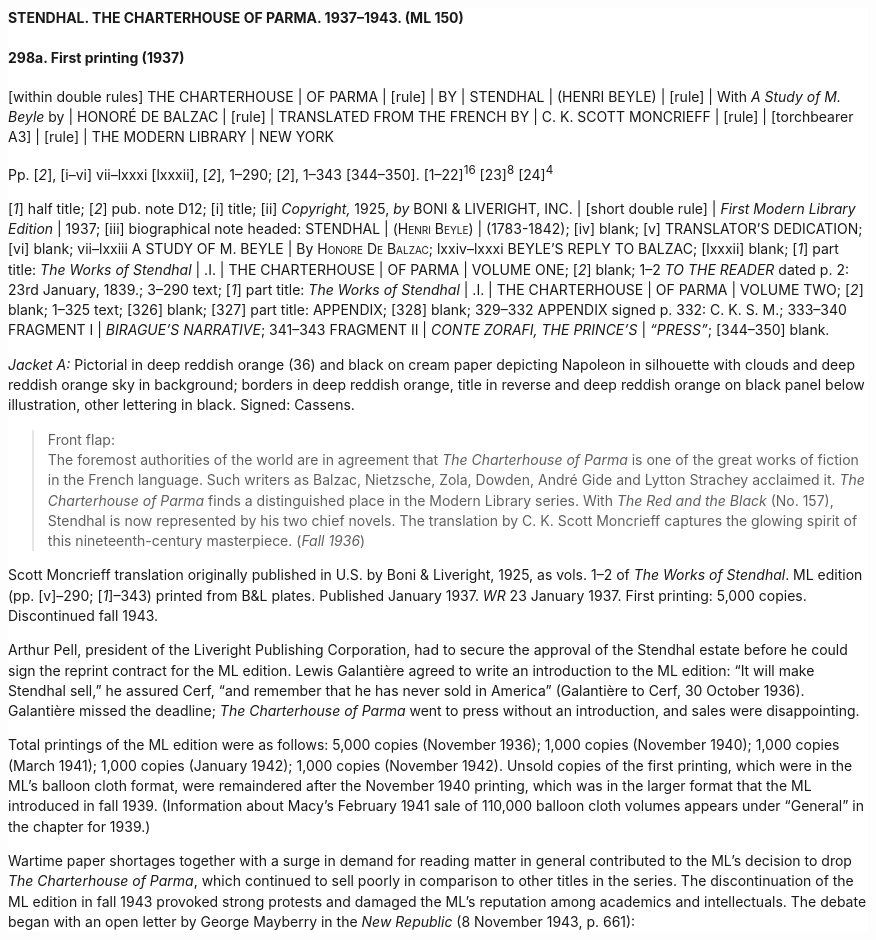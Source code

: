 **STENDHAL. THE CHARTERHOUSE OF PARMA. 1937–1943. (ML 150)**   

#### 298a. First printing (1937)   

[within double rules] THE CHARTERHOUSE | OF PARMA | [rule] | BY | STENDHAL | (HENRI BEYLE) | [rule] | With *A Study of M. Beyle* by | HONORÉ DE BALZAC | [rule] | TRANSLATED FROM THE FRENCH BY | C. K. SCOTT MONCRIEFF | [rule] | [torchbearer A3] | [rule] | THE MODERN LIBRARY | NEW YORK   

Pp. [*2*], [i–vi] vii–lxxxi [lxxxii], [*2*], 1–290; [*2*], 1–343 [344–350]. [1–22]<sup>16</sup> [23]<sup>8</sup> [24]<sup>4</sup>   

[*1*] half title; [*2*] pub. note D12; [i] title; [ii] *Copyright,* 1925, *by* BONI & LIVERIGHT, INC. | [short double rule] | *First Modern Library Edition* | 1937; [iii] biographical note headed: STENDHAL | (<span class="smallcaps">Henri Beyle</span>) | (1783-1842); [iv] blank; [v] TRANSLATOR’S DEDICATION; [vi] blank; vii–lxxiii A STUDY OF M. BEYLE | By <span class="smallcaps">Honore De Balzac</span>; lxxiv–lxxxi BEYLE’S REPLY TO BALZAC; [lxxxii] blank; [*1*] part title: *The Works of Stendhal* | .I. | THE CHARTERHOUSE | OF PARMA | VOLUME ONE; [*2*] blank; 1–2 *TO THE READER* dated p. 2: 23rd January, 1839.; 3–290 text; [*1*] part title: *The Works of Stendhal* | .I. | THE CHARTERHOUSE | OF PARMA | VOLUME TWO; [*2*] blank; 1–325 text; [326] blank; [327] part title: APPENDIX; [328] blank; 329–332 APPENDIX signed p. 332: C. K. S. M.; 333–340 FRAGMENT I | *BIRAGUE’S NARRATIVE*; 341–343 FRAGMENT II | *CONTE ZORAFI, THE PRINCE’S* | *“PRESS”*; [344–350] blank.   

*Jacket A:* Pictorial in deep reddish orange (36) and black on cream paper depicting Napoleon in silhouette with clouds and deep reddish orange sky in background; borders in deep reddish orange, title in reverse and deep reddish orange on black panel below illustration, other lettering in black. Signed: Cassens.   

> Front flap:<br> The foremost authorities of the world are in agreement that *The Charterhouse of Parma* is one of the great works of fiction in the French language. Such writers as Balzac, Nietzsche, Zola, Dowden, André Gide and Lytton Strachey acclaimed it. *The Charterhouse of Parma* finds a distinguished place in the Modern Library series. With *The Red and the Black* (No. 157), Stendhal is now represented by his two chief novels. The translation by C. K. Scott Moncrieff captures the glowing spirit of this nineteenth-century masterpiece. (*Fall 1936*)   

Scott Moncrieff translation originally published in U.S. by Boni & Liveright, 1925, as vols. 1–2 of *The Works of Stendhal*. ML edition (pp. [v]–290; [*1*]–343) printed from B&L plates. Published January 1937. *WR* 23 January 1937. First printing: 5,000 copies. Discontinued fall 1943.   

Arthur Pell, president of the Liveright Publishing Corporation, had to secure the approval of the Stendhal estate before he could sign the reprint contract for the ML edition. Lewis Galantière agreed to write an introduction to the ML edition: “It will make Stendhal sell,” he assured Cerf, “and remember that he has never sold in America” (Galantière to Cerf, 30 October 1936). Galantière missed the deadline; *The Charterhouse of Parma* went to press without an introduction, and sales were disappointing.   

Total printings of the ML edition were as follows: 5,000 copies (November 1936); 1,000 copies (November 1940); 1,000 copies (March 1941); 1,000 copies (January 1942); 1,000 copies (November 1942). Unsold copies of the first printing, which were in the ML’s balloon cloth format, were remaindered after the November 1940 printing, which was in the larger format that the ML introduced in fall 1939. (Information about Macy’s February 1941 sale of 110,000 balloon cloth volumes appears under “General” in the chapter for 1939.)   

Wartime paper shortages together with a surge in demand for reading matter in general contributed to the ML’s decision to drop *The Charterhouse of Parma*, which continued to sell poorly in comparison to other titles in the series. The discontinuation of the ML edition in fall 1943 provoked strong protests and damaged the ML’s reputation among academics and intellectuals. The debate began with an open letter by George Mayberry in the *New Republic* (8 November 1943, p. 661):   
